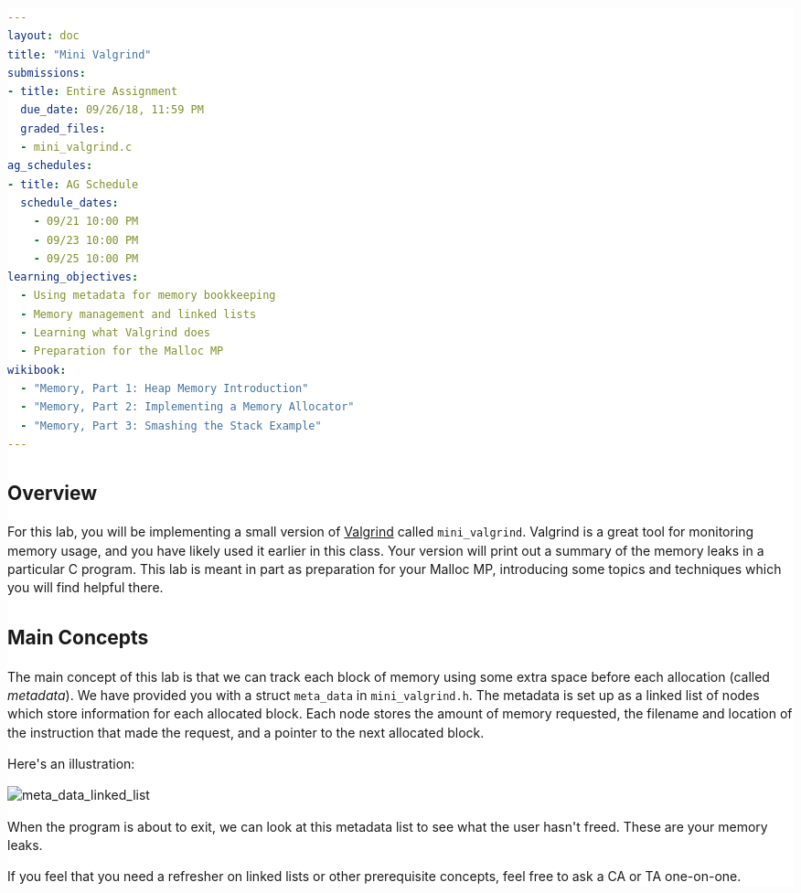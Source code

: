 ```yaml
---
layout: doc
title: "Mini Valgrind"
submissions:
- title: Entire Assignment
  due_date: 09/26/18, 11:59 PM
  graded_files:
  - mini_valgrind.c
ag_schedules:
- title: AG Schedule
  schedule_dates:
    - 09/21 10:00 PM
    - 09/23 10:00 PM
    - 09/25 10:00 PM
learning_objectives:
  - Using metadata for memory bookkeeping
  - Memory management and linked lists
  - Learning what Valgrind does
  - Preparation for the Malloc MP
wikibook:
  - "Memory, Part 1: Heap Memory Introduction"
  - "Memory, Part 2: Implementing a Memory Allocator"
  - "Memory, Part 3: Smashing the Stack Example"
---
```


## Overview

For this lab, you will be implementing a small version of [Valgrind](http://valgrind.org/docs/manual/quick-start.html) called `mini_valgrind`. Valgrind is a great tool for monitoring memory usage, and you have likely used it earlier in this class. Your version will print out a summary of the memory leaks in a particular C program. This lab is meant in part as preparation for your Malloc MP, introducing some topics and techniques which you will find helpful there.

## Main Concepts

The main concept of this lab is that we can track each block of memory using some extra space before each allocation (called *metadata*). We have provided you with a struct `meta_data` in `mini_valgrind.h`. The metadata is set up as a linked list of nodes which store information for each allocated block. Each node stores the amount of memory requested, the filename and location of the instruction that made the request, and a pointer to the next allocated block.

Here's an illustration:

![meta_data_linked_list](./images/mini_valgrind.jpg)

When the program is about to exit, we can look at this metadata list to see what the user hasn't freed. These are your memory leaks.

If you feel that you need a refresher on linked lists or other prerequisite concepts, feel free to ask a CA or TA one-on-one.
